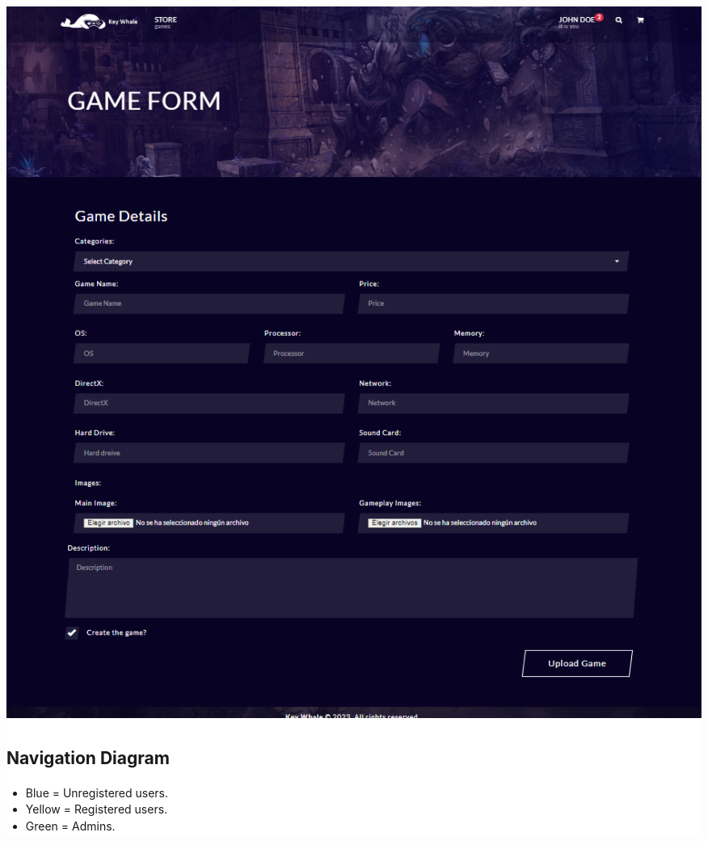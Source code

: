 ![avatar](screenshots/GameForm.png)

## Navigation Diagram
* Blue = Unregistered users.
* Yellow = Registered users.
* Green = Admins.
